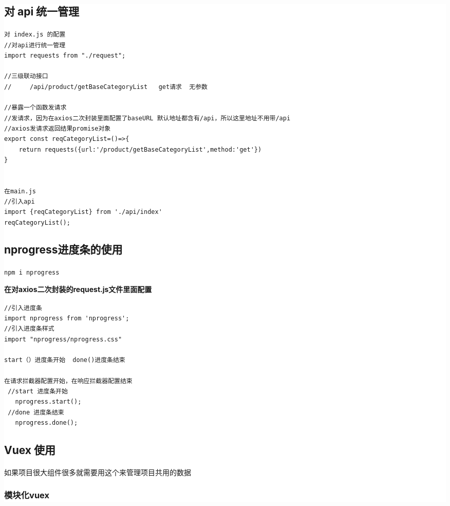 ## 对 api 统一管理

```
对 index.js 的配置
//对api进行统一管理
import requests from "./request";

//三级联动接口
//     /api/product/getBaseCategoryList   get请求  无参数

//暴露一个函数发请求
//发请求，因为在axios二次封装里面配置了baseURL 默认地址都含有/api，所以这里地址不用带/api
//axios发请求返回结果promise对象
export const reqCategoryList=()=>{
    return requests({url:'/product/getBaseCategoryList',method:'get'})
}


在main.js
//引入api
import {reqCategoryList} from './api/index'
reqCategoryList();
```

## nprogress进度条的使用

```
npm i nprogress
```

**在对axios二次封装的request.js文件里面配置**

```
//引入进度条
import nprogress from 'nprogress';
//引入进度条样式
import "nprogress/nprogress.css"

start（）进度条开始  done()进度条结束

在请求拦截器配置开始，在响应拦截器配置结束
 //start 进度条开始
   nprogress.start();
 //done 进度条结束
   nprogress.done();
```

## Vuex 使用

如果项目很大组件很多就需要用这个来管理项目共用的数据

### 模块化vuex
